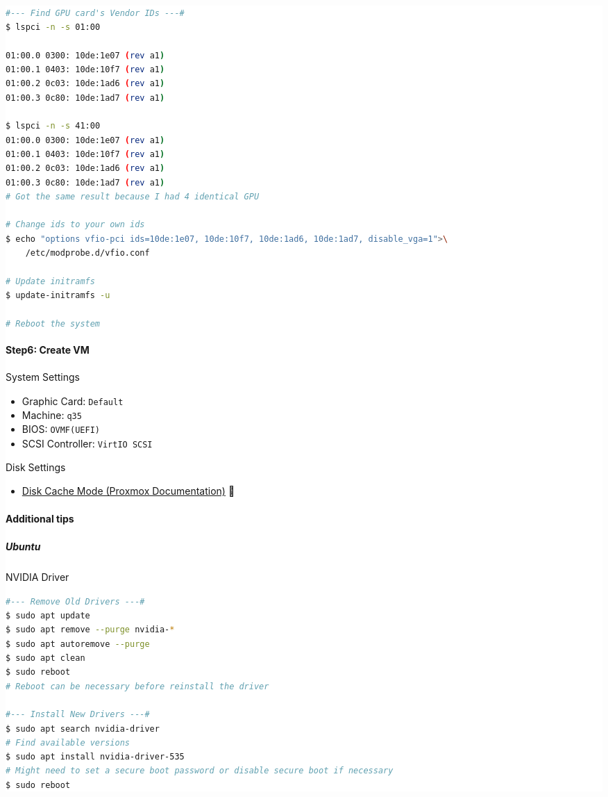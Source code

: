 ``````bash
#--- Find GPU card's Vendor IDs ---#
$ lspci -n -s 01:00

01:00.0 0300: 10de:1e07 (rev a1)  
01:00.1 0403: 10de:10f7 (rev a1)  
01:00.2 0c03: 10de:1ad6 (rev a1)  
01:00.3 0c80: 10de:1ad7 (rev a1)  

$ lspci -n -s 41:00
01:00.0 0300: 10de:1e07 (rev a1)
01:00.1 0403: 10de:10f7 (rev a1)
01:00.2 0c03: 10de:1ad6 (rev a1)
01:00.3 0c80: 10de:1ad7 (rev a1)
# Got the same result because I had 4 identical GPU

# Change ids to your own ids
$ echo "options vfio-pci ids=10de:1e07, 10de:10f7, 10de:1ad6, 10de:1ad7, disable_vga=1">\
	/etc/modprobe.d/vfio.conf

# Update initramfs
$ update-initramfs -u

# Reboot the system
``````

#### Step6: Create VM

System Settings

- Graphic Card: `Default`
- Machine:  `q35`
- BIOS: `OVMF(UEFI)`
- SCSI Controller: `VirtIO SCSI`

Disk Settings

- [Disk Cache Mode (Proxmox Documentation)](https://pve.proxmox.com/wiki/Performance_Tweaks#Disk_Cache) :link:

#### Additional tips

##### Ubuntu 

NVIDIA Driver

``````bash
#--- Remove Old Drivers ---#
$ sudo apt update
$ sudo apt remove --purge nvidia-*
$ sudo apt autoremove --purge
$ sudo apt clean
$ sudo reboot  
# Reboot can be necessary before reinstall the driver

#--- Install New Drivers ---#
$ sudo apt search nvidia-driver  
# Find available versions
$ sudo apt install nvidia-driver-535  
# Might need to set a secure boot password or disable secure boot if necessary
$ sudo reboot
``````
